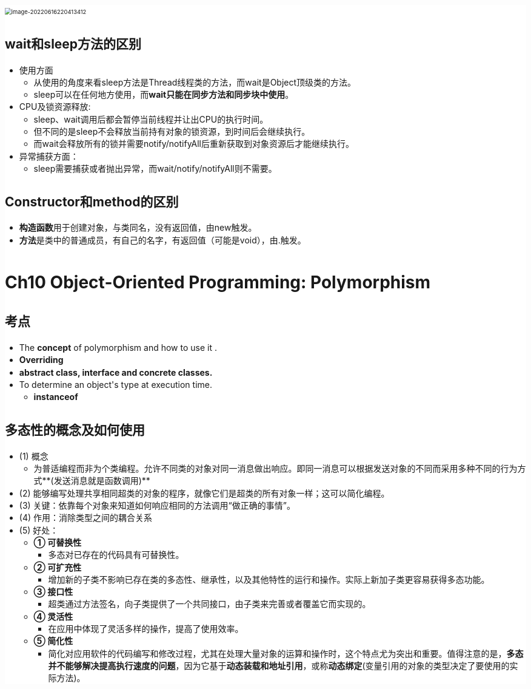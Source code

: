 <img src="C:\Users\icebear\AppData\Roaming\Typora\typora-user-images\image-20220616220413412.png" alt="image-20220616220413412" style="zoom:67%;" />



## wait和sleep方法的区别

- 使用方面
  - 从使用的角度来看sleep方法是Thread线程类的方法，而wait是Object顶级类的方法。
  - sleep可以在任何地方使用，而**wait只能在同步方法和同步块中使用**。
- CPU及锁资源释放:
  - sleep、wait调用后都会暂停当前线程并让出CPU的执行时间。
  - 但不同的是sleep不会释放当前持有对象的锁资源，到时间后会继续执行。
  - 而wait会释放所有的锁并需要notify/notifyAll后重新获取到对象资源后才能继续执行。
- 异常捕获方面：
  - sleep需要捕获或者抛出异常，而wait/notify/notifyAll则不需要。



## Constructor和method的区别

- **构造函数**用于创建对象，与类同名，没有返回值，由new触发。
- **方法**是类中的普通成员，有自己的名字，有返回值（可能是void），由.触发。



# Ch10	Object-Oriented Programming: Polymorphism



## 考点

- The **concept** of polymorphism and how to use it .
- **Overriding** 
- **abstract class, interface and concrete classes.**
- To determine an object's type at execution time.
  - **instanceof**




##  多态性的概念及如何使用

- (1) 概念
  - 为普适编程而非为个类编程。允许不同类的对象对同一消息做出响应。即同一消息可以根据发送对象的不同而采用多种不同的行为方式**(发送消息就是函数调用)**
- (2) 能够编写处理共享相同超类的对象的程序，就像它们是超类的所有对象一样；这可以简化编程。
- (3) 关键：依靠每个对象来知道如何响应相同的方法调用“做正确的事情”。
- (4) 作用：消除类型之间的耦合关系
- (5) 好处：
  - **① 可替换性**
    - 多态对已存在的代码具有可替换性。
  - **② 可扩充性**
    - 增加新的子类不影响已存在类的多态性、继承性，以及其他特性的运行和操作。实际上新加子类更容易获得多态功能。
  - **③ 接口性**
    - 超类通过方法签名，向子类提供了一个共同接口，由子类来完善或者覆盖它而实现的。
  - **④ 灵活性**
    - 在应用中体现了灵活多样的操作，提高了使用效率。
  - **⑤ 简化性**
    - 简化对应用软件的代码编写和修改过程，尤其在处理大量对象的运算和操作时，这个特点尤为突出和重要。值得注意的是，**多态并不能够解决提高执行速度的问题**，因为它基于**动态装载和地址引用**，或称**动态绑定**(变量引用的对象的类型决定了要使用的实际方法)。
